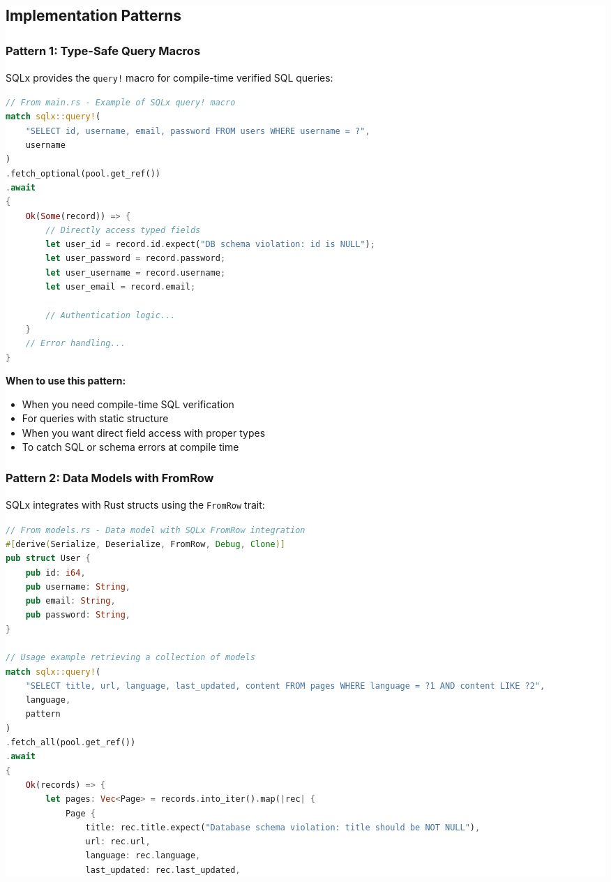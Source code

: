 ## Implementation Patterns

### Pattern 1: Type-Safe Query Macros

SQLx provides the `query!` macro for compile-time verified SQL queries:

```rust
// From main.rs - Example of SQLx query! macro
match sqlx::query!(
    "SELECT id, username, email, password FROM users WHERE username = ?",
    username
)
.fetch_optional(pool.get_ref())
.await
{
    Ok(Some(record)) => {
        // Directly access typed fields
        let user_id = record.id.expect("DB schema violation: id is NULL");
        let user_password = record.password;
        let user_username = record.username;
        let user_email = record.email;
        
        // Authentication logic...
    }
    // Error handling...
}
```

**When to use this pattern:**
- When you need compile-time SQL verification
- For queries with static structure
- When you want direct field access with proper types
- To catch SQL or schema errors at compile time

### Pattern 2: Data Models with FromRow

SQLx integrates with Rust structs using the `FromRow` trait:

```rust
// From models.rs - Data model with SQLx FromRow integration
#[derive(Serialize, Deserialize, FromRow, Debug, Clone)]
pub struct User {
    pub id: i64,
    pub username: String,
    pub email: String,
    pub password: String,
}

// Usage example retrieving a collection of models
match sqlx::query!(
    "SELECT title, url, language, last_updated, content FROM pages WHERE language = ?1 AND content LIKE ?2",
    language,
    pattern
)
.fetch_all(pool.get_ref())
.await
{
    Ok(records) => {
        let pages: Vec<Page> = records.into_iter().map(|rec| {
            Page {
                title: rec.title.expect("Database schema violation: title should be NOT NULL"),
                url: rec.url,
                language: rec.language,
                last_updated: rec.last_updated,
```
